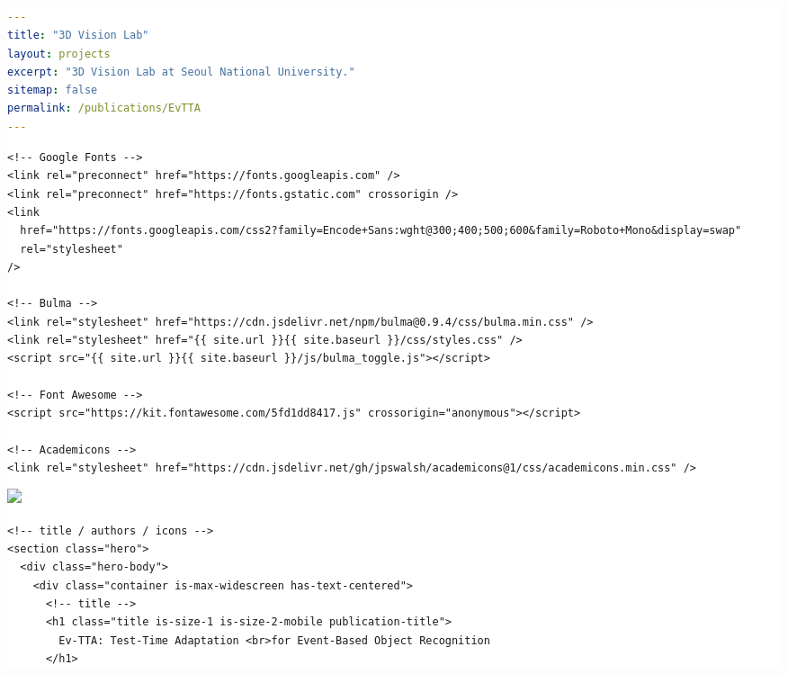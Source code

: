 ```yaml
---
title: "3D Vision Lab"
layout: projects
excerpt: "3D Vision Lab at Seoul National University."
sitemap: false
permalink: /publications/EvTTA
---
```


<html>
  <head>
    <meta charset="utf-8" />
    <meta name="viewport" content="width=device-width, initial-scale=1" />
    <title>Ev-TTA: Test-Time Adaptation for Event-Based Object Recognition</title>

    <!-- Google Fonts -->
    <link rel="preconnect" href="https://fonts.googleapis.com" />
    <link rel="preconnect" href="https://fonts.gstatic.com" crossorigin />
    <link
      href="https://fonts.googleapis.com/css2?family=Encode+Sans:wght@300;400;500;600&family=Roboto+Mono&display=swap"
      rel="stylesheet"
    />

    <!-- Bulma -->
    <link rel="stylesheet" href="https://cdn.jsdelivr.net/npm/bulma@0.9.4/css/bulma.min.css" />
    <link rel="stylesheet" href="{{ site.url }}{{ site.baseurl }}/css/styles.css" />
    <script src="{{ site.url }}{{ site.baseurl }}/js/bulma_toggle.js"></script>

    <!-- Font Awesome -->
    <script src="https://kit.fontawesome.com/5fd1dd8417.js" crossorigin="anonymous"></script>

    <!-- Academicons -->
    <link rel="stylesheet" href="https://cdn.jsdelivr.net/gh/jpswalsh/academicons@1/css/academicons.min.css" />
  </head>

  <body>
    <!-- logo img -->
    <nav class="navbar logo">
      <div class="navbar-brand logo">
        <a class="navbar-item logo" href="https://3d.snu.ac.kr/">
          <img src="{{ site.url }}{{ site.baseurl }}/images/3dv.png" />
        </a>
      </div>
    </nav>

    <!-- title / authors / icons -->
    <section class="hero">
      <div class="hero-body">
        <div class="container is-max-widescreen has-text-centered">
          <!-- title -->
          <h1 class="title is-size-1 is-size-2-mobile publication-title">
            Ev-TTA: Test-Time Adaptation <br>for Event-Based Object Recognition
          </h1>
